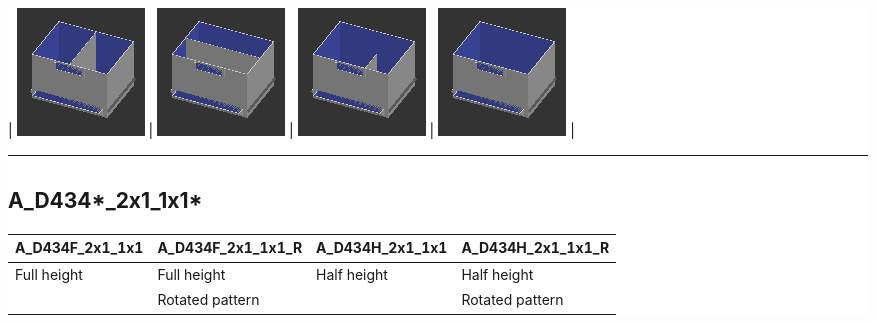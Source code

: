 | ![preview](png/A_D434F_2x1.png) | ![preview](png/A_D434F_2x1_R.png) | ![preview](png/A_D434H_2x1.png) | ![preview](png/A_D434H_2x1_R.png) | 


---
## A_D434*_2x1_1x1*
| **A_D434F_2x1_1x1** | **A_D434F_2x1_1x1_R** | **A_D434H_2x1_1x1** | **A_D434H_2x1_1x1_R** | 
| --- | --- | --- | --- | 
| Full height | Full height | Half height | Half height | 
|  | Rotated pattern |  | Rotated pattern | 